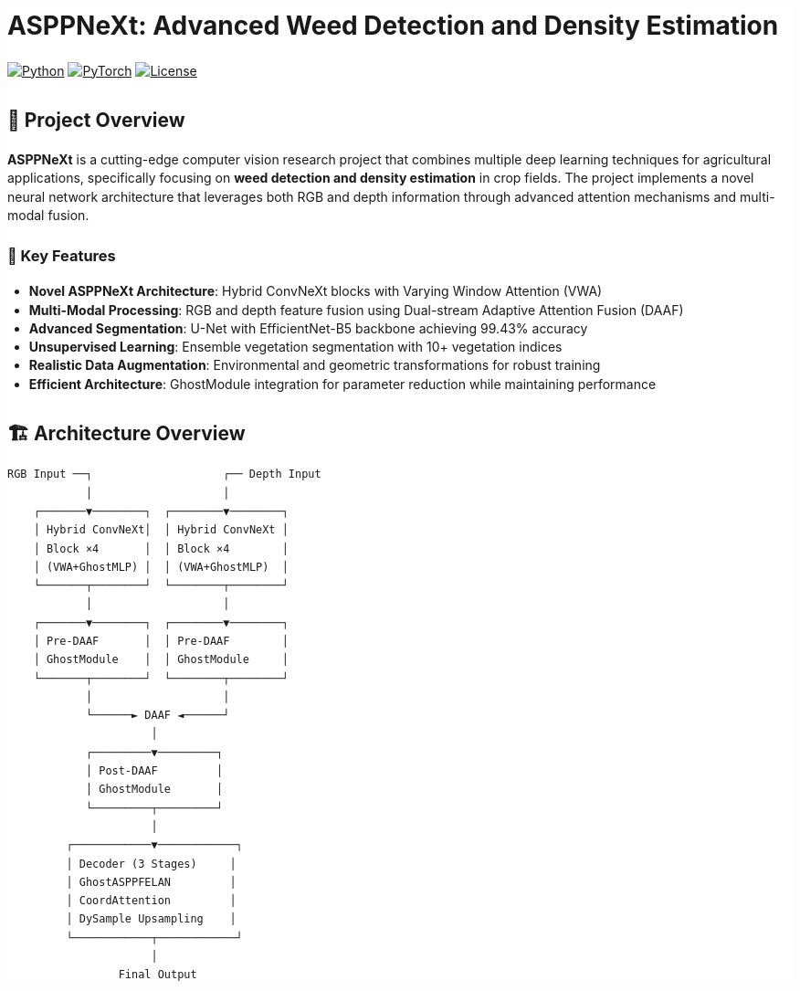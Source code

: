 # ASPPNeXt: Advanced Weed Detection and Density Estimation

[![Python](https://img.shields.io/badge/Python-3.8+-blue.svg)](https://www.python.org/downloads/)
[![PyTorch](https://img.shields.io/badge/PyTorch-1.9+-red.svg)](https://pytorch.org/)
[![License](https://img.shields.io/badge/License-MIT-green.svg)](LICENSE)

## 🌾 Project Overview

**ASPPNeXt** is a cutting-edge computer vision research project that combines multiple deep learning techniques for agricultural applications, specifically focusing on **weed detection and density estimation** in crop fields. The project implements a novel neural network architecture that leverages both RGB and depth information through advanced attention mechanisms and multi-modal fusion.

### 🎯 Key Features

- **Novel ASPPNeXt Architecture**: Hybrid ConvNeXt blocks with Varying Window Attention (VWA)
- **Multi-Modal Processing**: RGB and depth feature fusion using Dual-stream Adaptive Attention Fusion (DAAF)
- **Advanced Segmentation**: U-Net with EfficientNet-B5 backbone achieving 99.43% accuracy
- **Unsupervised Learning**: Ensemble vegetation segmentation with 10+ vegetation indices
- **Realistic Data Augmentation**: Environmental and geometric transformations for robust training
- **Efficient Architecture**: GhostModule integration for parameter reduction while maintaining performance

## 🏗️ Architecture Overview

```
RGB Input ──┐                    ┌── Depth Input
            │                    │
    ┌───────▼────────┐  ┌────────▼────────┐
    │ Hybrid ConvNeXt│  │ Hybrid ConvNeXt │
    │ Block ×4       │  │ Block ×4        │
    │ (VWA+GhostMLP) │  │ (VWA+GhostMLP)  │
    └───────┬────────┘  └────────┬────────┘
            │                    │
    ┌───────▼────────┐  ┌────────▼────────┐
    │ Pre-DAAF       │  │ Pre-DAAF        │
    │ GhostModule    │  │ GhostModule     │
    └───────┬────────┘  └────────┬────────┘
            │                    │
            └──────► DAAF ◄──────┘
                      │
            ┌─────────▼─────────┐
            │ Post-DAAF         │
            │ GhostModule       │
            └─────────┬─────────┘
                      │
         ┌────────────▼────────────┐
         │ Decoder (3 Stages)     │
         │ GhostASPPFELAN         │
         │ CoordAttention         │
         │ DySample Upsampling    │
         └────────────┬────────────┘
                      │
                 Final Output
```
